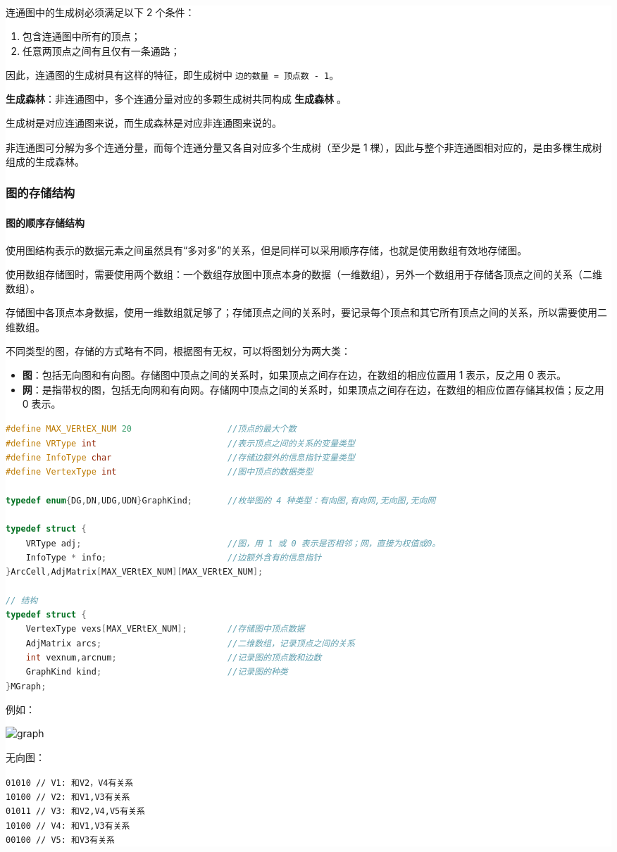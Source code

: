 连通图中的生成树必须满足以下 2 个条件：
1. 包含连通图中所有的顶点；
2. 任意两顶点之间有且仅有一条通路；

因此，连通图的生成树具有这样的特征，即生成树中 `边的数量 = 顶点数 - 1`。



**生成森林**：非连通图中，多个连通分量对应的多颗生成树共同构成 **生成森林** 。

生成树是对应连通图来说，而生成森林是对应非连通图来说的。

非连通图可分解为多个连通分量，而每个连通分量又各自对应多个生成树（至少是 1 棵），因此与整个非连通图相对应的，是由多棵生成树组成的生成森林。



### 图的存储结构

#### 图的顺序存储结构

使用图结构表示的数据元素之间虽然具有“多对多”的关系，但是同样可以采用顺序存储，也就是使用数组有效地存储图。

使用数组存储图时，需要使用两个数组：一个数组存放图中顶点本身的数据（一维数组），另外一个数组用于存储各顶点之间的关系（二维数组）。

存储图中各顶点本身数据，使用一维数组就足够了；存储顶点之间的关系时，要记录每个顶点和其它所有顶点之间的关系，所以需要使用二维数组。

不同类型的图，存储的方式略有不同，根据图有无权，可以将图划分为两大类：

- **图**：包括无向图和有向图。存储图中顶点之间的关系时，如果顶点之间存在边，在数组的相应位置用 1 表示，反之用 0 表示。
- **网**：是指带权的图，包括无向网和有向网。存储网中顶点之间的关系时，如果顶点之间存在边，在数组的相应位置存储其权值；反之用 0 表示。

```c
#define MAX_VERtEX_NUM 20                   //顶点的最大个数
#define VRType int                          //表示顶点之间的关系的变量类型
#define InfoType char                       //存储边额外的信息指针变量类型
#define VertexType int                      //图中顶点的数据类型

typedef enum{DG,DN,UDG,UDN}GraphKind;       //枚举图的 4 种类型：有向图,有向网,无向图,无向网

typedef struct {
    VRType adj;                             //图，用 1 或 0 表示是否相邻；网，直接为权值或0。
    InfoType * info;                        //边额外含有的信息指针
}ArcCell,AdjMatrix[MAX_VERtEX_NUM][MAX_VERtEX_NUM];

// 结构
typedef struct {
    VertexType vexs[MAX_VERtEX_NUM];        //存储图中顶点数据
    AdjMatrix arcs;                         //二维数组，记录顶点之间的关系
    int vexnum,arcnum;                      //记录图的顶点数和边数
    GraphKind kind;                         //记录图的种类
}MGraph;
```

例如： 

![graph](http://data.biancheng.net/uploads/allimg/170905/2-1FZ5154Q5263.png)

无向图：
```
01010 // V1: 和V2，V4有关系
10100 // V2: 和V1,V3有关系
01011 // V3: 和V2,V4,V5有关系
10100 // V4: 和V1,V3有关系
00100 // V5: 和V3有关系
```
